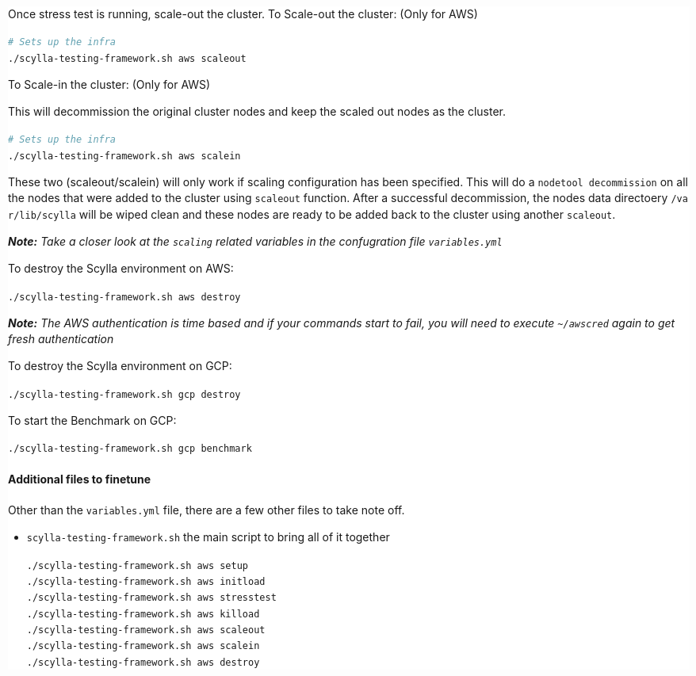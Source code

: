 Once stress test is running, scale-out the cluster. To Scale-out the cluster: (Only for AWS)

```bash
# Sets up the infra
./scylla-testing-framework.sh aws scaleout
```

To Scale-in the cluster: (Only for AWS)

This will decommission the original cluster nodes and keep the scaled out nodes as the cluster.

```bash
# Sets up the infra
./scylla-testing-framework.sh aws scalein
```

These two (scaleout/scalein) will only work if scaling configuration has been specified. This will do a `nodetool decommission` on all the nodes that were added to the cluster using `scaleout` function. After a successful decommission, the nodes data directoery `/var/lib/scylla` will be wiped clean and these nodes are ready to be added back to the cluster using another `scaleout`.

***Note:** Take a closer look at the `scaling` related variables in the confugration file `variables.yml`*

To destroy the Scylla environment on AWS:

```bash
./scylla-testing-framework.sh aws destroy
```

***Note:** The AWS authentication is time based and if your commands start to fail, you will need to execute `~/awscred` again to get fresh authentication*

To destroy the Scylla environment on GCP:

```bash
./scylla-testing-framework.sh gcp destroy
```

To start the Benchmark on GCP:

```bash
./scylla-testing-framework.sh gcp benchmark
```

#### Additional files to finetune

Other than the `variables.yml` file, there are a few other files to take note off. 

- `scylla-testing-framework.sh` the main script to bring all of it together

  ```bash
  ./scylla-testing-framework.sh aws setup
  ./scylla-testing-framework.sh aws initload
  ./scylla-testing-framework.sh aws stresstest
  ./scylla-testing-framework.sh aws kilload
  ./scylla-testing-framework.sh aws scaleout
  ./scylla-testing-framework.sh aws scalein
  ./scylla-testing-framework.sh aws destroy
  ```
